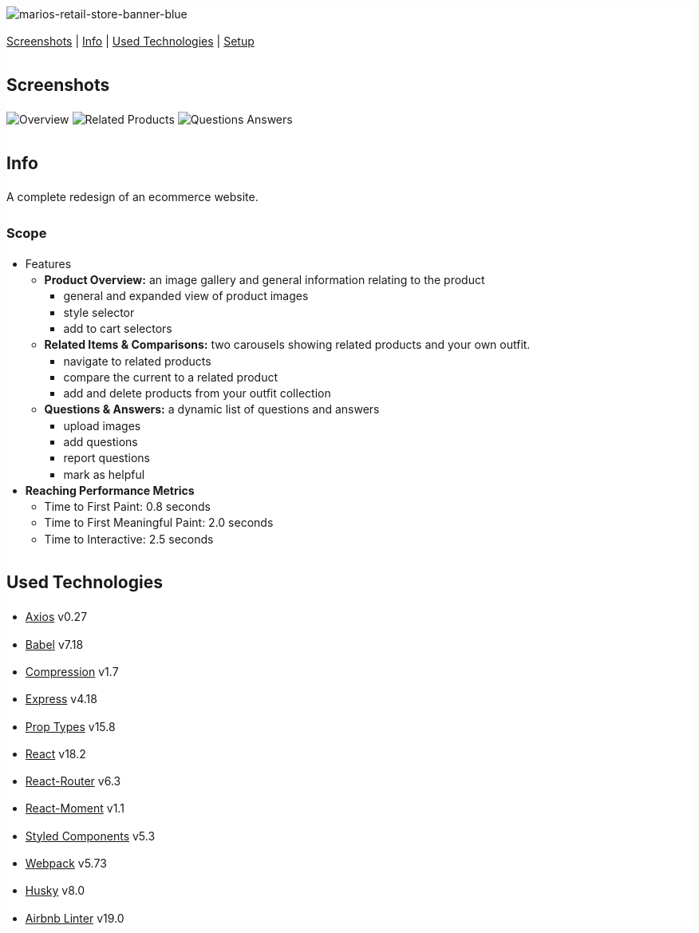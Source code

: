 ![marios-retail-store-banner-blue](https://user-images.githubusercontent.com/101947579/180874633-ce7a1835-9e03-4ed7-9cc7-771b02e5b55b.png)

[Screenshots](#screenshots) | [Info](#info) | [Used Technologies](#used-technologies) | [Setup](#setup)

## Screenshots

<img width="1512" alt="Overview" src="https://user-images.githubusercontent.com/101947579/190292903-8ffc8fc0-4049-4d02-84eb-eabf9d2878d3.png">

<img width="1512" alt="Related Products" src="https://user-images.githubusercontent.com/101947579/190292910-87a01bf9-50ad-4d82-a5e0-e03137de3d1a.png">

<img width="1512" alt="Questions   Answers" src="https://user-images.githubusercontent.com/101947579/190292879-d3589d03-c2e1-431b-8032-7e30cabfe3dd.png">

## Info
A complete redesign of an ecommerce website.

### Scope
- Features
  - **Product Overview:** an image gallery and general information relating to the product
    - general and expanded view of product images
    - style selector
    - add to cart selectors
  - **Related Items & Comparisons:** two carousels showing related products and your own outfit.
    - navigate to related products
    - compare the current to a related product
    - add and delete products from your outfit collection
  - **Questions & Answers:** a dynamic list of questions and answers
    - upload images
    - add questions
    - report questions
    - mark as helpful
- **Reaching Performance Metrics**
  - Time to First Paint: 0.8 seconds
  - Time to First Meaningful Paint: 2.0 seconds
  - Time to Interactive: 2.5 seconds

## Used Technologies
- [Axios](https://axios-http.com/) v0.27
- [Babel](https://www.npmjs.com/package/@babel/preset-react) v7.18
- [Compression](https://www.npmjs.com/package/compression) v1.7
- [Express](http://expressjs.com/) v4.18
- [Prop Types](https://www.npmjs.com/package/prop-types) v15.8
- [React](https://reactjs.org/) v18.2
- [React-Router](https://reactrouter.com/) v6.3
- [React-Moment](https://www.npmjs.com/package/react-moment) v1.1
- [Styled Components](https://styled-components.com/) v5.3
- [Webpack](https://webpack.js.org/) v5.73

- [Husky](https://www.npmjs.com/package/husky) v8.0
- [Airbnb Linter](https://www.npmjs.com/package/eslint-config-airbnb) v19.0
